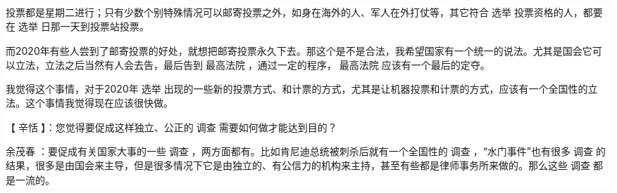   </ok>
  投票都是星期二进行；只有少数个别特殊情况可以邮寄投票之外，如身在海外的人、军人在外打仗等，其它符合
  <ok href="/term/1389">
   选举
  </ok>
  投票资格的人，都要在
  <ok href="/term/1389">
   选举
  </ok>
  日那一天到投票站投票。
 </p>
 <p>
  而2020年有些人尝到了邮寄投票的好处，就想把邮寄投票永久下去。那这个是不是合法，我希望国家有一个统一的说法。尤其是国会它可以立法，立法之后当然有人会去告，最后告到
  <ok href="/term/7826">
   最高法院
  </ok>
  ，通过一定的程序，
  <ok href="/term/7826">
   最高法院
  </ok>
  应该有一个最后的定夺。
 </p>
 <p>
  我觉得这个事情，对于2020年
  <ok href="/term/1389">
   选举
  </ok>
  出现的一些新的投票方式、和计票的方式，尤其是让机器投票和计票的方式，应该有一个全国性的立法。这个事情我觉得现在应该很快做。
 </p>
 <p>
  【
  <ok href="/term/326506">
   辛恬
  </ok>
  】：您觉得要促成这样独立、公正的
  <ok href="/term/10199">
   调查
  </ok>
  需要如何做才能达到目的？
 </p>
 <p>
  <ok href="/term/336919">
   余茂春
  </ok>
  ：要促成有关国家大事的一些
  <ok href="/term/10199">
   调查
  </ok>
  ，两方面都有。比如肯尼迪总统被刺杀后就有一个全国性的
  <ok href="/term/10199">
   调查
  </ok>
  ，“水门事件”也有很多
  <ok href="/term/10199">
   调查
  </ok>
  的结果，很多是由国会来主导，但是很多情况下它是由独立的、有公信力的机构来主持，甚至有些都是律师事务所来做的。那么这些
  <ok href="/term/10199">
   调查
  </ok>
  都是一流的。
 </p>
 <p>
  <ok href="/term/1045">